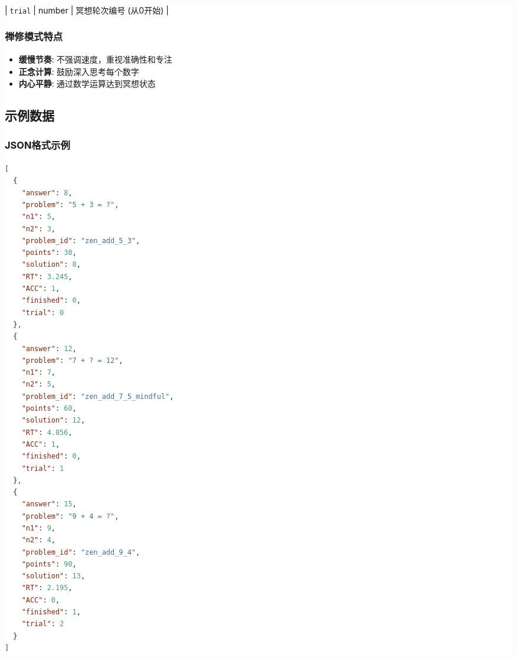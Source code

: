 | `trial` | number | 冥想轮次编号 (从0开始) |

### 禅修模式特点
- **缓慢节奏**: 不强调速度，重视准确性和专注
- **正念计算**: 鼓励深入思考每个数字
- **内心平静**: 通过数学运算达到冥想状态

## 示例数据

### JSON格式示例

```json
[
  {
    "answer": 8,
    "problem": "5 + 3 = ?",
    "n1": 5,
    "n2": 3,
    "problem_id": "zen_add_5_3",
    "points": 30,
    "solution": 8,
    "RT": 3.245,
    "ACC": 1,
    "finished": 0,
    "trial": 0
  },
  {
    "answer": 12,
    "problem": "7 + ? = 12",
    "n1": 7,
    "n2": 5, 
    "problem_id": "zen_add_7_5_mindful",
    "points": 60,
    "solution": 12,
    "RT": 4.856,
    "ACC": 1,
    "finished": 0,
    "trial": 1
  },
  {
    "answer": 15,
    "problem": "9 + 4 = ?",
    "n1": 9,
    "n2": 4,
    "problem_id": "zen_add_9_4",
    "points": 90,
    "solution": 13,
    "RT": 2.195,
    "ACC": 0,
    "finished": 1,
    "trial": 2
  }
]
```
